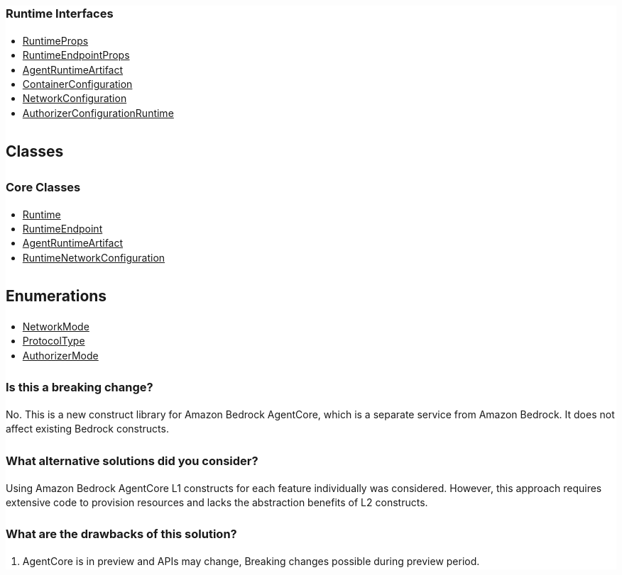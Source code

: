 ### Runtime Interfaces

- [RuntimeProps](https://github.com/krokoko/agent-core-cdk-constructs/blob/main/API.md#runtimeprops)
- [RuntimeEndpointProps](https://github.com/krokoko/agent-core-cdk-constructs/blob/main/API.md#runtimeendpointprops)
- [AgentRuntimeArtifact](https://github.com/krokoko/agent-core-cdk-constructs/blob/main/API.md#agentruntimeartifact)
- [ContainerConfiguration](https://github.com/krokoko/agent-core-cdk-constructs/blob/main/API.md#containerconfiguration)
- [NetworkConfiguration](https://github.com/krokoko/agent-core-cdk-constructs/blob/main/API.md#networkconfiguration)
- [AuthorizerConfigurationRuntime](https://github.com/krokoko/agent-core-cdk-constructs/blob/main/API.md#authorizerconfigurationruntime)

## Classes

### Core Classes

- [Runtime](https://github.com/krokoko/agent-core-cdk-constructs/blob/main/API.md#runtime)
- [RuntimeEndpoint](https://github.com/krokoko/agent-core-cdk-constructs/blob/main/API.md#runtimeendpoint)
- [AgentRuntimeArtifact](https://github.com/krokoko/agent-core-cdk-constructs/blob/main/API.md#agentruntimeartifact)
- [RuntimeNetworkConfiguration](https://github.com/krokoko/agent-core-cdk-constructs/blob/main/API.md#runtimenetworkconfiguration)

## Enumerations

- [NetworkMode](https://github.com/krokoko/agent-core-cdk-constructs/blob/main/API.md#networkmode)
- [ProtocolType](https://github.com/krokoko/agent-core-cdk-constructs/blob/main/API.md#protocoltype)
- [AuthorizerMode](https://github.com/krokoko/agent-core-cdk-constructs/blob/main/API.md#authorizermode)

### Is this a breaking change?

No. This is a new construct library for Amazon Bedrock AgentCore, which is a separate service from Amazon Bedrock.
It does not affect existing Bedrock constructs.

### What alternative solutions did you consider?

Using Amazon Bedrock AgentCore L1 constructs for each feature individually was considered.
However, this approach requires extensive code to provision resources and lacks the abstraction benefits of L2 constructs.

### What are the drawbacks of this solution?

1. AgentCore is in preview and APIs may change, Breaking changes possible during preview period.
